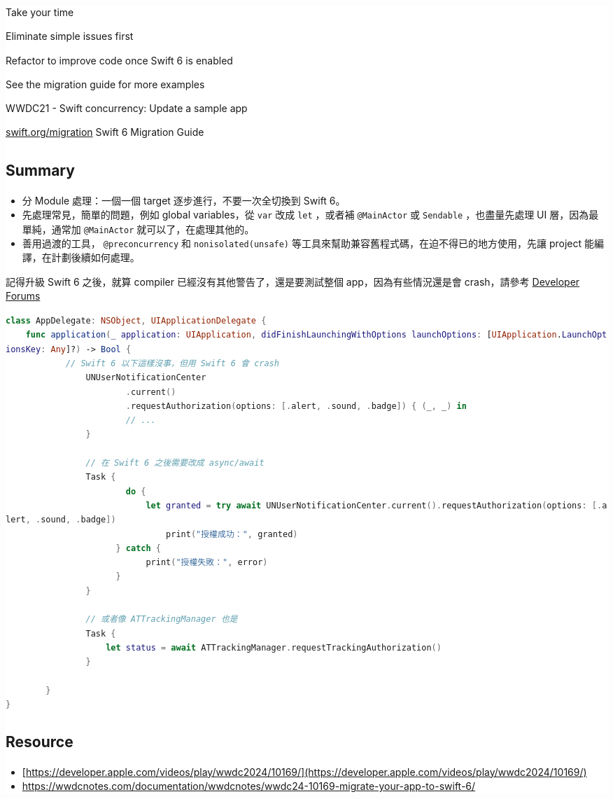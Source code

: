 

Take your time

Eliminate simple issues first

Refactor to improve code once Swift 6 is enabled

See the migration guide for more examples

WWDC21 - Swift concurrency: Update a sample app

[swift.org/migration](http://swift.org/migration) Swift 6 Migration Guide

## Summary

- 分 Module 處理：一個一個 target 逐步進行，不要一次全切換到 Swift 6。
- 先處理常見，簡單的問題，例如 global variables，從 `var` 改成 `let` ，或者補 `@MainActor` 或 `Sendable` ，也盡量先處理 UI 層，因為最單純，通常加 `@MainActor` 就可以了，在處理其他的。
- 善用過渡的工具， `@preconcurrency` 和 `nonisolated(unsafe)` 等工具來幫助兼容舊程式碼，在迫不得已的地方使用，先讓 project 能編譯，在計劃後續如何處理。

記得升級 Swift 6 之後，就算 compiler 已經沒有其他警告了，還是要測試整個 app，因為有些情況還是會 crash，請參考 [Developer Forums](https://developer.apple.com/forums/thread/764777)

```swift
class AppDelegate: NSObject, UIApplicationDelegate {
    func application(_ application: UIApplication, didFinishLaunchingWithOptions launchOptions: [UIApplication.LaunchOptionsKey: Any]?) -> Bool {
		    // Swift 6 以下這樣沒事，但用 Swift 6 會 crash
				UNUserNotificationCenter
						.current()
						.requestAuthorization(options: [.alert, .sound, .badge]) { (_, _) in
						// ...
				}
				
				// 在 Swift 6 之後需要改成 async/await
				Task {
						do {
						    let granted = try await UNUserNotificationCenter.current().requestAuthorization(options: [.alert, .sound, .badge])
								print("授權成功：", granted)
					  } catch {
						    print("授權失敗：", error)
					  }
				}
				
				// 或者像 ATTrackingManager 也是
				Task {
				    let status = await ATTrackingManager.requestTrackingAuthorization()
				}
				
		}
}
```

## Resource

- [https://developer.apple.com/videos/play/wwdc2024/10169/](https://developer.apple.com/videos/play/wwdc2024/10169/)
- https://wwdcnotes.com/documentation/wwdcnotes/wwdc24-10169-migrate-your-app-to-swift-6/